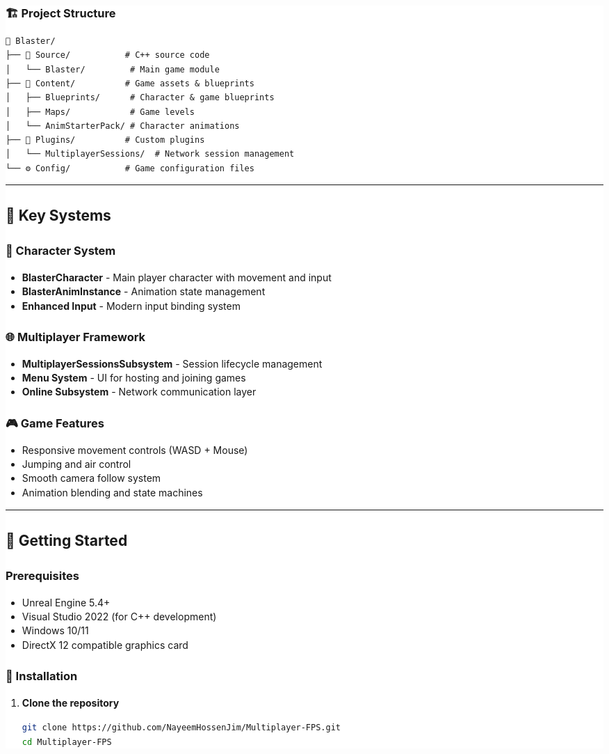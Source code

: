 ### 🏗️ Project Structure
```
📁 Blaster/
├── 🎯 Source/           # C++ source code
│   └── Blaster/         # Main game module
├── 🎨 Content/          # Game assets & blueprints
│   ├── Blueprints/      # Character & game blueprints
│   ├── Maps/            # Game levels
│   └── AnimStarterPack/ # Character animations
├── 🔌 Plugins/          # Custom plugins
│   └── MultiplayerSessions/  # Network session management
└── ⚙️ Config/           # Game configuration files
```

---

## 🎯 Key Systems

### 🤖 Character System
- **BlasterCharacter** - Main player character with movement and input
- **BlasterAnimInstance** - Animation state management
- **Enhanced Input** - Modern input binding system

### 🌐 Multiplayer Framework
- **MultiplayerSessionsSubsystem** - Session lifecycle management
- **Menu System** - UI for hosting and joining games
- **Online Subsystem** - Network communication layer

### 🎮 Game Features
- Responsive movement controls (WASD + Mouse)
- Jumping and air control
- Smooth camera follow system
- Animation blending and state machines

---

## 🚀 Getting Started

### Prerequisites
- Unreal Engine 5.4+
- Visual Studio 2022 (for C++ development)
- Windows 10/11
- DirectX 12 compatible graphics card

### 🔧 Installation

1. **Clone the repository**
   ```bash
   git clone https://github.com/NayeemHossenJim/Multiplayer-FPS.git
   cd Multiplayer-FPS
   ```
